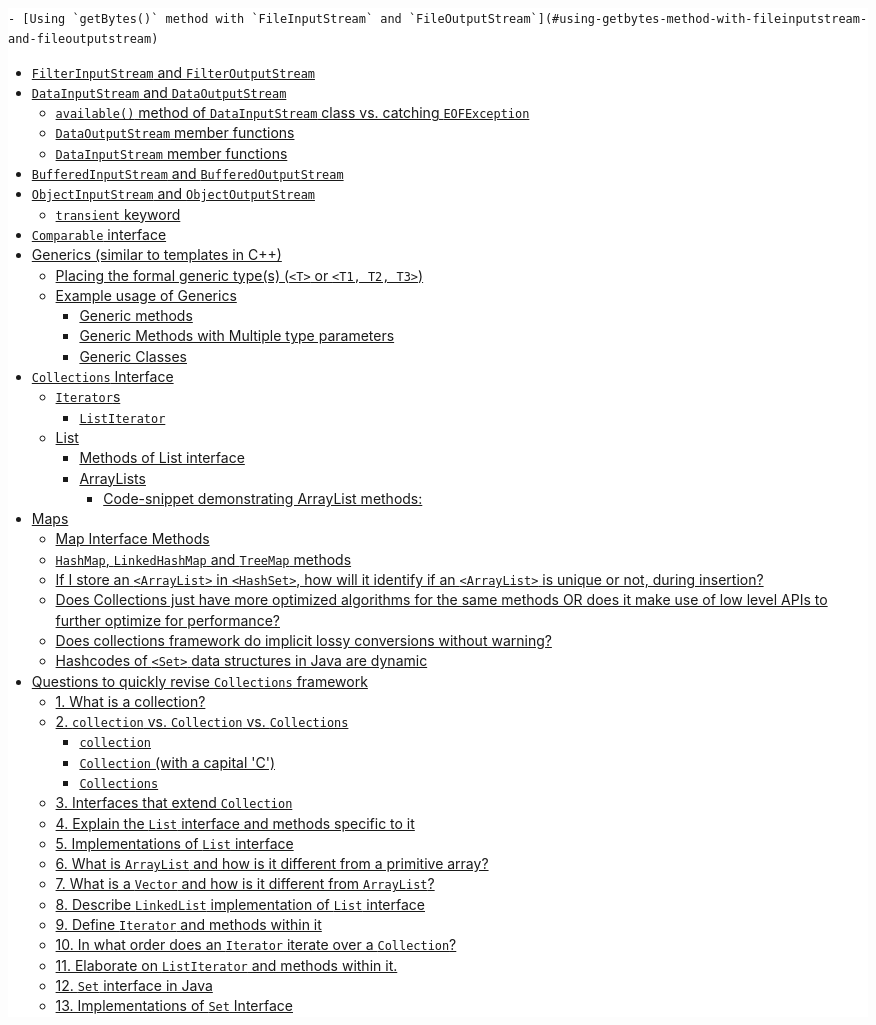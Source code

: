     - [Using `getBytes()` method with `FileInputStream` and `FileOutputStream`](#using-getbytes-method-with-fileinputstream-and-fileoutputstream)
  - [`FilterInputStream` and `FilterOutputStream`](#filterinputstream-and-filteroutputstream)
  - [`DataInputStream` and `DataOutputStream`](#datainputstream-and-dataoutputstream)
    - [`available()` method of `DataInputStream` class vs. catching `EOFException`](#available-method-of-datainputstream-class-vs-catching-eofexception)
    - [`DataOutputStream` member functions](#dataoutputstream-member-functions)
    - [`DataInputStream` member functions](#datainputstream-member-functions)
  - [`BufferedInputStream` and `BufferedOutputStream`](#bufferedinputstream-and-bufferedoutputstream)
  - [`ObjectInputStream` and `ObjectOutputStream`](#objectinputstream-and-objectoutputstream)
    - [`transient` keyword](#transient-keyword)
- [`Comparable` interface](#comparable-interface)
- [Generics (similar to templates in C++)](#generics-similar-to-templates-in-c)
  - [Placing the formal generic type(s) (`<T>` or `<T1, T2, T3>`)](#placing-the-formal-generic-types-t-or-t1-t2-t3)
  - [Example usage of Generics](#example-usage-of-generics)
    - [Generic methods](#generic-methods)
    - [Generic Methods with Multiple type parameters](#generic-methods-with-multiple-type-parameters)
    - [Generic Classes](#generic-classes)
- [`Collections` Interface](#collections-interface)
  - [`Iterator`s](#iterators)
    - [`ListIterator`](#listiterator)
  - [List](#list)
    - [Methods of List interface](#methods-of-list-interface)
    - [ArrayLists](#arraylists)
      - [Code-snippet demonstrating ArrayList methods:](#code-snippet-demonstrating-arraylist-methods)
- [Maps](#maps)
  - [Map Interface Methods](#map-interface-methods)
  - [`HashMap`, `LinkedHashMap` and `TreeMap` methods](#hashmap-linkedhashmap-and-treemap-methods)
  - [If I store an `<ArrayList>` in `<HashSet>`, how will it identify if an `<ArrayList>` is unique or not, during insertion?](#if-i-store-an-arraylist-in-hashset-how-will-it-identify-if-an-arraylist-is-unique-or-not-during-insertion)
  - [Does Collections just have more optimized algorithms for the same methods OR does it make use of low level APIs to further optimize for performance?](#does-collections-just-have-more-optimized-algorithms-for-the-same-methods-or-does-it-make-use-of-low-level-apis-to-further-optimize-for-performance)
  - [Does collections framework do implicit lossy conversions without warning?](#does-collections-framework-do-implicit-lossy-conversions-without-warning)
  - [Hashcodes of `<Set>` data structures in Java are dynamic](#hashcodes-of-set-data-structures-in-java-are-dynamic)
- [Questions to quickly revise `Collections` framework](#questions-to-quickly-revise-collections-framework)
  - [1. What is a collection?](#1-what-is-a-collection)
  - [2. `collection` vs. `Collection` vs. `Collections`](#2-collection-vs-collection-vs-collections)
    - [`collection`](#collection)
    - [`Collection` (with a capital 'C')](#collection-with-a-capital-c)
    - [`Collections`](#collections)
  - [3. Interfaces that extend `Collection`](#3-interfaces-that-extend-collection)
  - [4. Explain the `List` interface and methods specific to it](#4-explain-the-list-interface-and-methods-specific-to-it)
  - [5. Implementations of `List` interface](#5-implementations-of-list-interface)
  - [6. What is `ArrayList` and how is it different from a primitive array?](#6-what-is-arraylist-and-how-is-it-different-from-a-primitive-array)
  - [7. What is a `Vector` and how is it different from `ArrayList`?](#7-what-is-a-vector-and-how-is-it-different-from-arraylist)
  - [8. Describe `LinkedList` implementation of `List` interface](#8-describe-linkedlist-implementation-of-list-interface)
  - [9.  Define `Iterator` and methods within it](#9--define-iterator-and-methods-within-it)
  - [10. In what order does an `Iterator` iterate over a `Collection`?](#10-in-what-order-does-an-iterator-iterate-over-a-collection)
  - [11. Elaborate on `ListIterator` and methods within it.](#11-elaborate-on-listiterator-and-methods-within-it)
  - [12. `Set` interface in Java](#12-set-interface-in-java)
  - [13. Implementations of `Set` Interface](#13-implementations-of-set-interface)